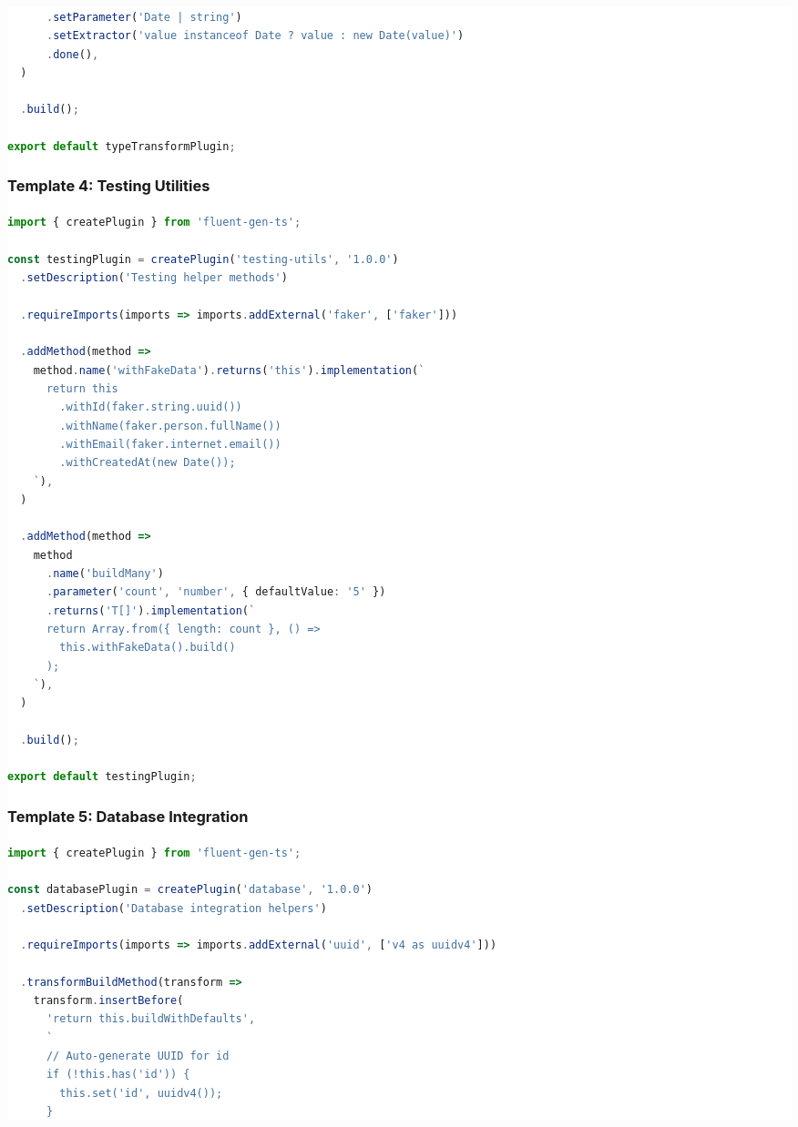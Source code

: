 ```typescript
      .setParameter('Date | string')
      .setExtractor('value instanceof Date ? value : new Date(value)')
      .done(),
  )

  .build();

export default typeTransformPlugin;
```

### Template 4: Testing Utilities

```typescript
import { createPlugin } from 'fluent-gen-ts';

const testingPlugin = createPlugin('testing-utils', '1.0.0')
  .setDescription('Testing helper methods')

  .requireImports(imports => imports.addExternal('faker', ['faker']))

  .addMethod(method =>
    method.name('withFakeData').returns('this').implementation(`
      return this
        .withId(faker.string.uuid())
        .withName(faker.person.fullName())
        .withEmail(faker.internet.email())
        .withCreatedAt(new Date());
    `),
  )

  .addMethod(method =>
    method
      .name('buildMany')
      .parameter('count', 'number', { defaultValue: '5' })
      .returns('T[]').implementation(`
      return Array.from({ length: count }, () =>
        this.withFakeData().build()
      );
    `),
  )

  .build();

export default testingPlugin;
```

### Template 5: Database Integration

```typescript
import { createPlugin } from 'fluent-gen-ts';

const databasePlugin = createPlugin('database', '1.0.0')
  .setDescription('Database integration helpers')

  .requireImports(imports => imports.addExternal('uuid', ['v4 as uuidv4']))

  .transformBuildMethod(transform =>
    transform.insertBefore(
      'return this.buildWithDefaults',
      `
      // Auto-generate UUID for id
      if (!this.has('id')) {
        this.set('id', uuidv4());
      }
```